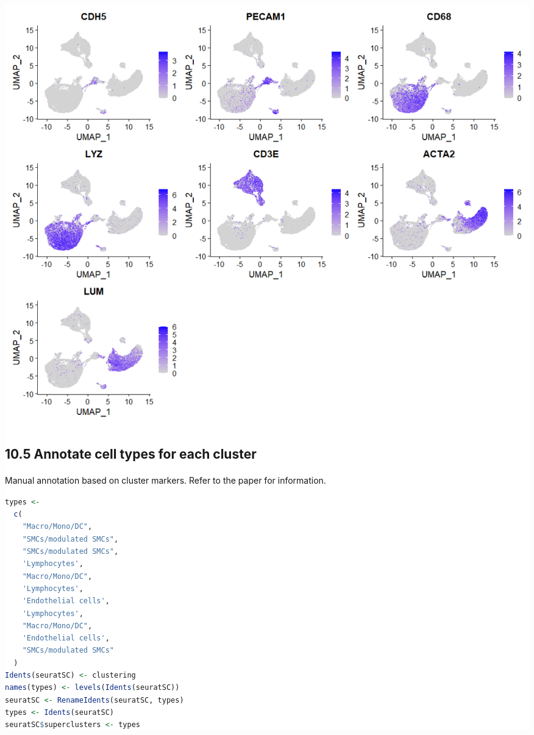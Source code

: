 ![](README_files/figure-gfm/unnamed-chunk-16-1.png)

## 10.5 Annotate cell types for each cluster

Manual annotation based on cluster markers. Refer to the paper for
information.

``` r
types <-
  c(
    "Macro/Mono/DC",
    "SMCs/modulated SMCs",
    "SMCs/modulated SMCs",
    'Lymphocytes',
    "Macro/Mono/DC",
    'Lymphocytes',
    'Endothelial cells',
    'Lymphocytes',
    "Macro/Mono/DC",
    'Endothelial cells',
    "SMCs/modulated SMCs"
  )
Idents(seuratSC) <- clustering
names(types) <- levels(Idents(seuratSC))
seuratSC <- RenameIdents(seuratSC, types)
types <- Idents(seuratSC)
seuratSC$superclusters <- types
```
